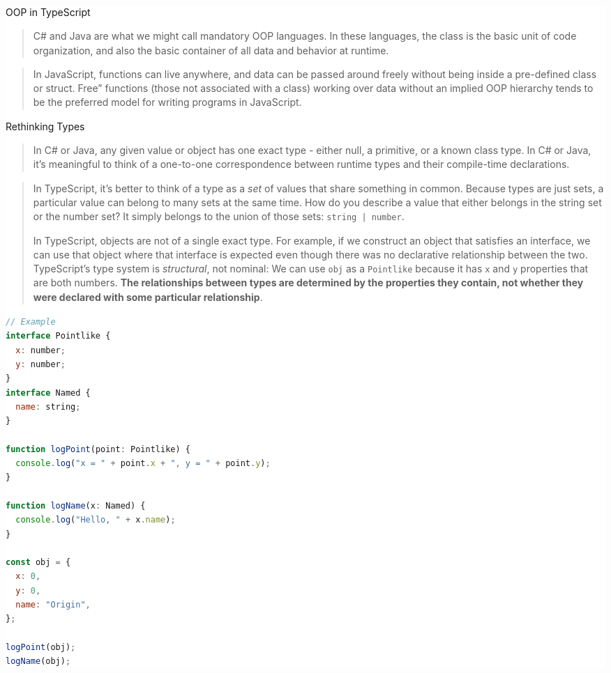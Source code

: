 OOP in TypeScript

> C# and Java are what we might call mandatory OOP languages. In these languages, the class is the basic unit of code organization, and also the basic container of all data and behavior at runtime.

> In JavaScript, functions can live anywhere, and data can be passed around freely without being inside a pre-defined class or struct. Free” functions (those not associated with a class) working over data without an implied OOP hierarchy tends to be the preferred model for writing programs in JavaScript.

Rethinking Types

> In C# or Java, any given value or object has one exact type - either null, a primitive, or a known class type. In C# or Java, it’s meaningful to think of a one-to-one correspondence between runtime types and their compile-time declarations.

> In TypeScript, it’s better to think of a type as a _set_ of values that share something in common. Because types are just sets, a particular value can belong to many sets at the same time. How do you describe a value that either belongs in the string set or the number set? It simply belongs to the union of those sets: `string | number`.
> 
> In TypeScript, objects are not of a single exact type. For example, if we construct an object that satisfies an interface, we can use that object where that interface is expected even though there was no declarative relationship between the two. TypeScript’s type system is _structural_, not nominal: We can use `obj` as a `Pointlike` because it has `x` and `y` properties that are both numbers. **The relationships between types are determined by the properties they contain, not whether they were declared with some particular relationship**.


```js
// Example
interface Pointlike {
  x: number;
  y: number;
}
interface Named {
  name: string;
}
 
function logPoint(point: Pointlike) {
  console.log("x = " + point.x + ", y = " + point.y);
}
 
function logName(x: Named) {
  console.log("Hello, " + x.name);
}
 
const obj = {
  x: 0,
  y: 0,
  name: "Origin",
};
 
logPoint(obj);
logName(obj);
```
